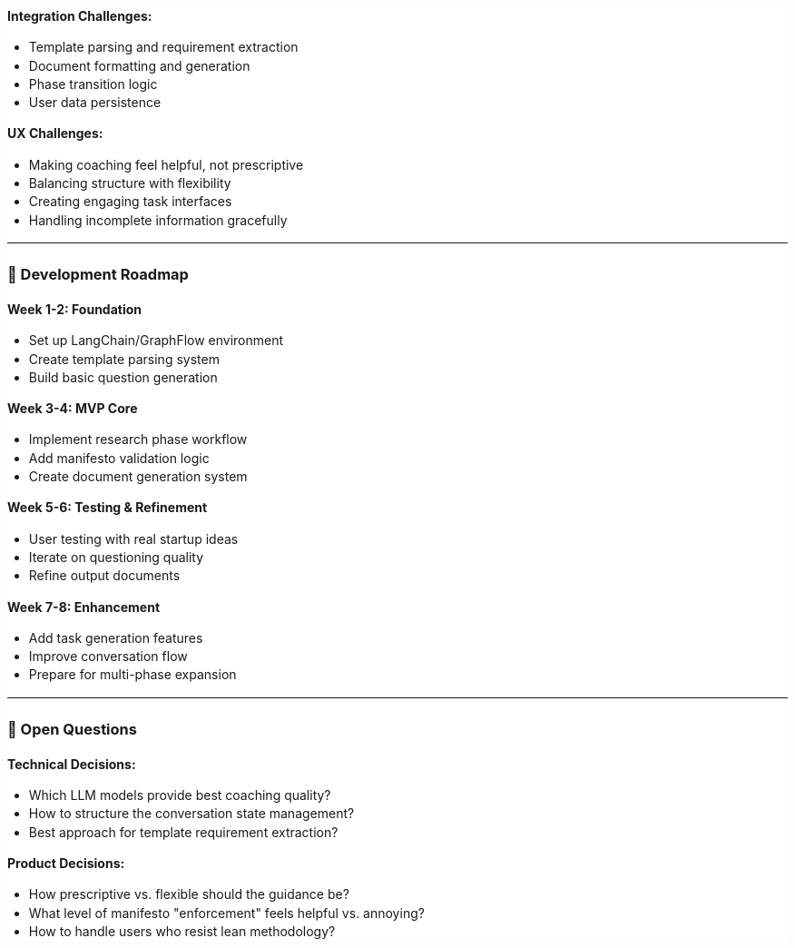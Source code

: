 **Integration Challenges:**

- Template parsing and requirement extraction
- Document formatting and generation
- Phase transition logic
- User data persistence

**UX Challenges:**

- Making coaching feel helpful, not prescriptive
- Balancing structure with flexibility
- Creating engaging task interfaces
- Handling incomplete information gracefully

---

### 🔄 Development Roadmap

**Week 1-2: Foundation**

- Set up LangChain/GraphFlow environment
- Create template parsing system
- Build basic question generation

**Week 3-4: MVP Core**

- Implement research phase workflow
- Add manifesto validation logic
- Create document generation system

**Week 5-6: Testing & Refinement**

- User testing with real startup ideas
- Iterate on questioning quality
- Refine output documents

**Week 7-8: Enhancement**

- Add task generation features
- Improve conversation flow
- Prepare for multi-phase expansion

---

### 💭 Open Questions

**Technical Decisions:**

- Which LLM models provide best coaching quality?
- How to structure the conversation state management?
- Best approach for template requirement extraction?

**Product Decisions:**

- How prescriptive vs. flexible should the guidance be?
- What level of manifesto "enforcement" feels helpful vs. annoying?
- How to handle users who resist lean methodology?

